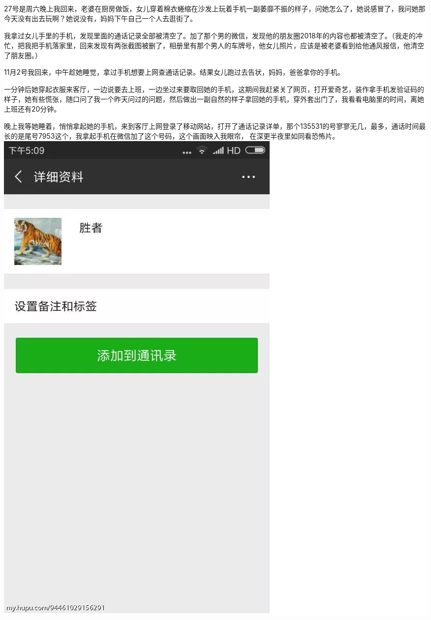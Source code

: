 27号是周六晚上我回来，老婆在厨房做饭，女儿穿着棉衣蜷缩在沙发上玩着手机一副萎靡不振的样子，问她怎么了，她说感冒了，我问她那今天没有出去玩啊？她说没有，妈妈下午自己一个人去逛街了。

我拿过女儿手里的手机，发现里面的通话记录全部被清空了。加了那个男的微信，发现他的朋友圈2018年的内容也都被清空了。（我走的冲忙，把我把手机落家里，回来发现有两张截图被删了，相册里有那个男人的车牌号，他女儿照片，应该是被老婆看到给他通风报信，他清空了朋友圈。）

11月2号我回来，中午趁她睡觉，拿过手机想要上网查通话记录。结果女儿跑过去告状，妈妈，爸爸拿你的手机。

一分钟后她穿起衣服来客厅，一边说要去上班，一边坐过来要取回她的手机，这期间我赶紧关了网页，打开爱奇艺，装作拿手机发验证码的样子，她有些慌张，随口问了我一个昨天问过的问题，然后做出一副自然的样子拿回她的手机，穿外套出门了，我看看电脑里的时间，离她上班还有20分钟。

晚上我等她睡着，悄悄拿起她的手机，来到客厅上网登录了移动网站，打开了通话记录详单，那个135531的号寥寥无几，最多，通话时间最长的是尾号7953这个，我拿起手机在微信加了这个号码，这个画面映入我眼帘， 在深更半夜里如同看恐怖片。
![](结婚十年被绿的彻底/21.jpg)